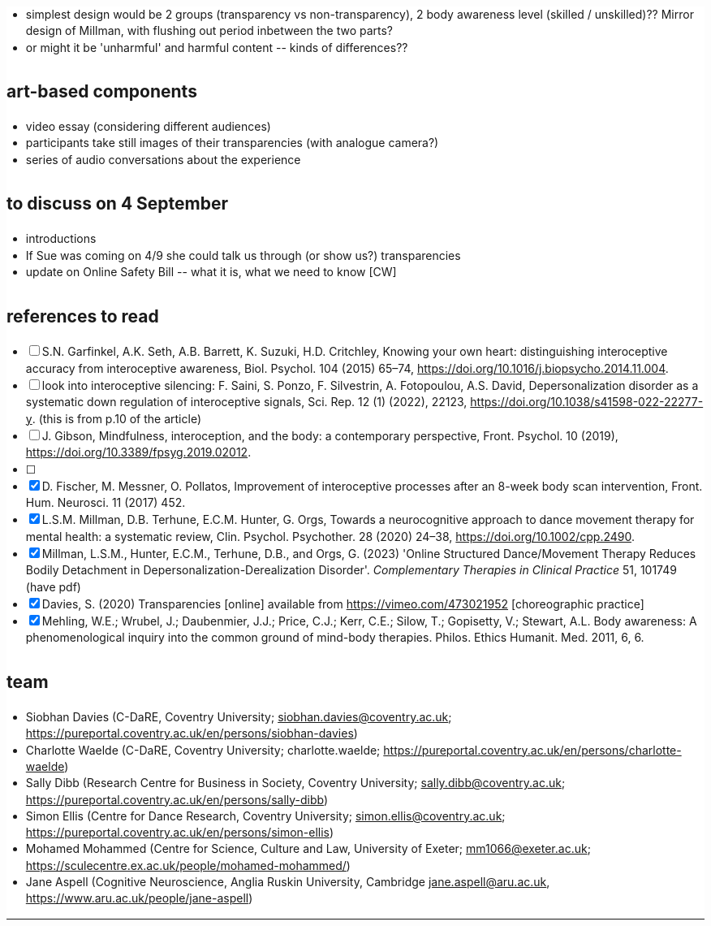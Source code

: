 - simplest design would be 2 groups (transparency vs non-transparency), 2  body awareness level (skilled / unskilled)?? Mirror design of Millman, with flushing out period inbetween the two parts?
- or might it be 'unharmful' and harmful content -- kinds of differences?? 

## art-based components

- video essay (considering different audiences)
- participants take still images of their transparencies (with analogue camera?)
- series of audio conversations about the experience

## to discuss on 4 September

- introductions
- If Sue was coming on 4/9 she could talk us through (or show us?) transparencies
- update on Online Safety Bill -- what it is, what we need to know [CW]

## references to read

- [ ] S.N. Garfinkel, A.K. Seth, A.B. Barrett, K. Suzuki, H.D. Critchley, Knowing your own heart: distinguishing interoceptive accuracy from interoceptive awareness, Biol. Psychol. 104 (2015) 65–74, https://doi.org/10.1016/j.biopsycho.2014.11.004.
- [ ] look into interoceptive silencing: F. Saini, S. Ponzo, F. Silvestrin, A. Fotopoulou, A.S. David, Depersonalization disorder as a systematic down regulation of interoceptive signals, Sci. Rep. 12 (1) (2022), 22123, https://doi.org/10.1038/s41598-022-22277-y. (this is from p.10 of the article)
- [ ] J. Gibson, Mindfulness, interoception, and the body: a contemporary perspective, Front. Psychol. 10 (2019), https://doi.org/10.3389/fpsyg.2019.02012.
- [ ] 
- [x] D. Fischer, M. Messner, O. Pollatos, Improvement of interoceptive processes after an 8-week body scan intervention, Front. Hum. Neurosci. 11 (2017) 452.
- [x] L.S.M. Millman, D.B. Terhune, E.C.M. Hunter, G. Orgs, Towards a neurocognitive approach to dance movement therapy for mental health: a systematic review, Clin. Psychol. Psychother. 28 (2020) 24–38, https://doi.org/10.1002/cpp.2490.
- [x] Millman, L.S.M., Hunter, E.C.M., Terhune, D.B., and Orgs, G. (2023) 'Online Structured Dance/Movement Therapy Reduces Bodily Detachment in Depersonalization-Derealization Disorder'. _Complementary Therapies in Clinical Practice_ 51, 101749 (have pdf)
- [x] Davies, S. (2020) Transparencies [online] available from <https://vimeo.com/473021952> [choreographic practice]
- [x] Mehling, W.E.; Wrubel, J.; Daubenmier, J.J.; Price, C.J.; Kerr, C.E.; Silow, T.; Gopisetty, V.; Stewart, A.L. Body awareness: A phenomenological inquiry into the common ground of mind-body therapies. Philos. Ethics Humanit. Med. 2011, 6, 6. 

## team

- Siobhan Davies (C-DaRE, Coventry University; siobhan.davies@coventry.ac.uk; https://pureportal.coventry.ac.uk/en/persons/siobhan-davies)
- Charlotte Waelde (C-DaRE, Coventry University;  charlotte.waelde; https://pureportal.coventry.ac.uk/en/persons/charlotte-waelde)
- Sally Dibb (Research Centre for Business in Society, Coventry University; sally.dibb@coventry.ac.uk; https://pureportal.coventry.ac.uk/en/persons/sally-dibb)
- Simon Ellis (Centre for Dance Research, Coventry University; simon.ellis@coventry.ac.uk; https://pureportal.coventry.ac.uk/en/persons/simon-ellis)
- Mohamed Mohammed (Centre for Science, Culture and Law, University of Exeter; mm1066@exeter.ac.uk; https://sculecentre.ex.ac.uk/people/mohamed-mohammed/)
- Jane Aspell (Cognitive Neuroscience, Anglia Ruskin University, Cambridge jane.aspell@aru.ac.uk, https://www.aru.ac.uk/people/jane-aspell) 

---




